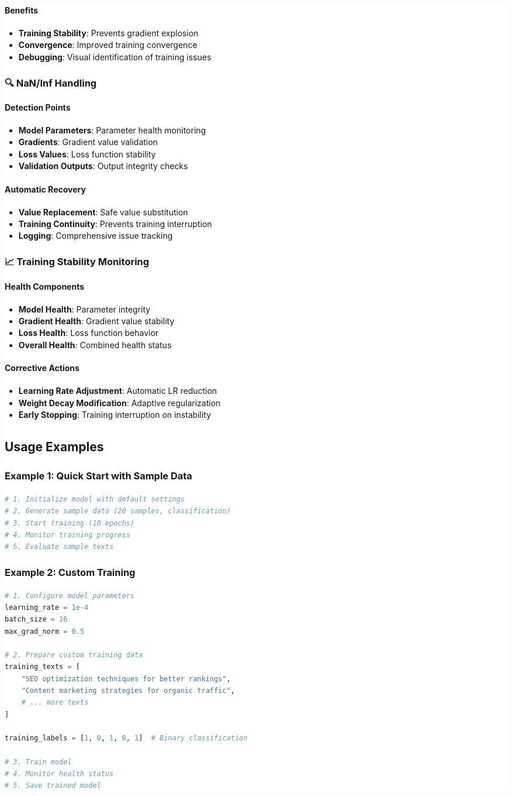 #### Benefits
- **Training Stability**: Prevents gradient explosion
- **Convergence**: Improved training convergence
- **Debugging**: Visual identification of training issues

### 🔍 **NaN/Inf Handling**

#### Detection Points
- **Model Parameters**: Parameter health monitoring
- **Gradients**: Gradient value validation
- **Loss Values**: Loss function stability
- **Validation Outputs**: Output integrity checks

#### Automatic Recovery
- **Value Replacement**: Safe value substitution
- **Training Continuity**: Prevents training interruption
- **Logging**: Comprehensive issue tracking

### 📈 **Training Stability Monitoring**

#### Health Components
- **Model Health**: Parameter integrity
- **Gradient Health**: Gradient value stability
- **Loss Health**: Loss function behavior
- **Overall Health**: Combined health status

#### Corrective Actions
- **Learning Rate Adjustment**: Automatic LR reduction
- **Weight Decay Modification**: Adaptive regularization
- **Early Stopping**: Training interruption on instability

## Usage Examples

### Example 1: Quick Start with Sample Data
```python
# 1. Initialize model with default settings
# 2. Generate sample data (20 samples, classification)
# 3. Start training (10 epochs)
# 4. Monitor training progress
# 5. Evaluate sample texts
```

### Example 2: Custom Training
```python
# 1. Configure model parameters
learning_rate = 1e-4
batch_size = 16
max_grad_norm = 0.5

# 2. Prepare custom training data
training_texts = [
    "SEO optimization techniques for better rankings",
    "Content marketing strategies for organic traffic",
    # ... more texts
]

training_labels = [1, 0, 1, 0, 1]  # Binary classification

# 3. Train model
# 4. Monitor health status
# 5. Save trained model
```
